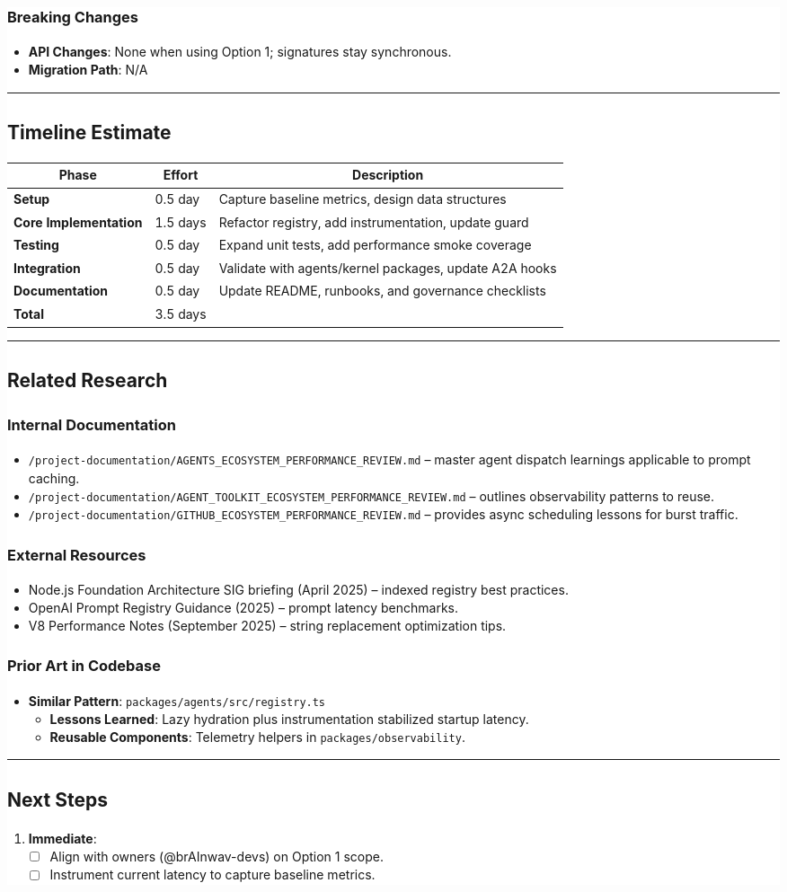 ### Breaking Changes
- **API Changes**: None when using Option 1; signatures stay synchronous.
- **Migration Path**: N/A

---

## Timeline Estimate

| Phase | Effort | Description |
|-------|--------|-------------|
| **Setup** | 0.5 day | Capture baseline metrics, design data structures |
| **Core Implementation** | 1.5 days | Refactor registry, add instrumentation, update guard |
| **Testing** | 0.5 day | Expand unit tests, add performance smoke coverage |
| **Integration** | 0.5 day | Validate with agents/kernel packages, update A2A hooks |
| **Documentation** | 0.5 day | Update README, runbooks, and governance checklists |
| **Total** | 3.5 days | |

---

## Related Research

### Internal Documentation
- `/project-documentation/AGENTS_ECOSYSTEM_PERFORMANCE_REVIEW.md` – master agent dispatch learnings applicable to prompt caching.
- `/project-documentation/AGENT_TOOLKIT_ECOSYSTEM_PERFORMANCE_REVIEW.md` – outlines observability patterns to reuse.
- `/project-documentation/GITHUB_ECOSYSTEM_PERFORMANCE_REVIEW.md` – provides async scheduling lessons for burst traffic.

### External Resources
- Node.js Foundation Architecture SIG briefing (April 2025) – indexed registry best practices.
- OpenAI Prompt Registry Guidance (2025) – prompt latency benchmarks.
- V8 Performance Notes (September 2025) – string replacement optimization tips.

### Prior Art in Codebase
- **Similar Pattern**: `packages/agents/src/registry.ts`
  - **Lessons Learned**: Lazy hydration plus instrumentation stabilized startup latency.
  - **Reusable Components**: Telemetry helpers in `packages/observability`.

---

## Next Steps

1. **Immediate**:
   - [ ] Align with owners (@brAInwav-devs) on Option 1 scope.
   - [ ] Instrument current latency to capture baseline metrics.
